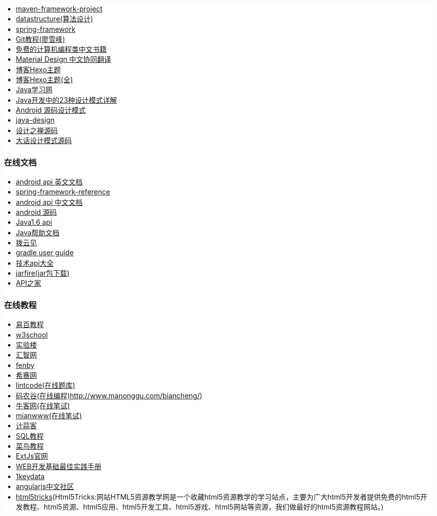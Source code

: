 - [maven-framework-project](https://github.com/sxyx2008/maven-framework-project)
- [datastructure(算法设计)](https://github.com/buptdavid/datastructure)
- [spring-framework](https://github.com/spring-projects/spring-framework)
- [Git教程(廖雪峰)](http://www.liaoxuefeng.com/wiki/0013739516305929606dd18361248578c67b8067c8c017b000/)
- [免费的计算机编程类中文书籍](https://github.com/justjavac/free-programming-books-zh_CN)
- [Material Design 中文协同翻译](https://github.com/1sters/material_design_zh)
- [博客Hexo主题](https://github.com/wuchong/jacman)
- [博客Hexo主题(全)](https://github.com/hexojs/hexo/wiki/Themes)
- [Java学习网](http://www.javaweb.cc/)
- [Java开发中的23种设计模式详解](http://zz563143188.iteye.com/blog/1847029)
- [Android 源码设计模式](http://www.cnblogs.com/qianxudetianxia/archive/2011/07/29/2121488.html)
- [java-design](https://github.com/iluwatar/java-design-patterns)
- [设计之禅源码](https://github.com/nivance/DPModel)
- [大话设计模式源码](https://github.com/clarck/DesignPatterns)




### 在线文档

- [android api 英文文档](http://android.xsoftlab.net/reference/packages.html)
- [spring-framework-reference](http://docs.spring.io/spring/docs/current/spring-framework-reference/htmlsingle/#beans-resource-annotation)
- [android api 中文文档](http://www.android-doc.com/reference/packages.html)
- [android 源码](http://grepcode.com/project/repository.grepcode.com/java/ext/com.google.android/android/)
- [Java1.6 api](http://www.yq1012.com/api/)
- [Java帮助文档](http://www.javaweb.cc/help/JavaAPI1.6/)
- [拨云见](http://www.boyunjian.com/do/baike/s.do?&category=3006)
- [gradle user guide](https://docs.gradle.org/current/userguide/userguide.html)
- [技术api大全](http://doc.gotomao.com/)
- [jarfire(jar包下载)](http://cn.jarfire.org/)
- [API之家](http://www.apihome.cn/api/android/SQLiteDatabase.html)




### 在线教程

- [易百教程](http://www.yiibai.com/)
- [w3school](http://www.w3school.com.cn/index.html)
- [实验楼](https://www.shiyanlou.com/)
- [汇智网](http://www.hubwiz.com/)
- [fenby](http://www.fenby.com/courses/)
- [希赛网](http://www.educity.cn/shipin/)
- [lintcode(在线题库)](http://www.lintcode.com/zh-cn/problem/)
- [码农谷(在线编程)](http://cn.jarfire.org/)http://www.manonggu.com/biancheng/)
- [牛客网(在线笔试)](http://www.nowcoder.com/481450)
- [mianwww(在线笔试)](http://www.mianwww.com/html/category/it-interview/android)
- [计蒜客](http://www.jisuanke.com/course#verified)
- [SQL教程](https://www.1keydata.com/cn/sql/)
- [菜鸟教程](http://www.runoob.com/)
- [ExtJs官网](http://extjs.org.cn/)
- [WEB开发基础最佳实践手册](http://wf.uisdc.com/cn/input/form-input/choose-the-best-input-type.html)
- [1keydata](https://www.1keydata.com/cn/sql/sql-and-or.php)
- [angularjs中文社区](http://www.angularjs.cn/)
- [html5tricks](http://www.html5tricks.com/)(Html5Tricks:网站HTML5资源教学网是一个收藏html5资源教学的学习站点，主要为广大html5开发者提供免费的html5开发教程、html5资源、html5应用、html5开发工具、html5游戏、html5网站等资源，我们做最好的html5资源教程网站。)
